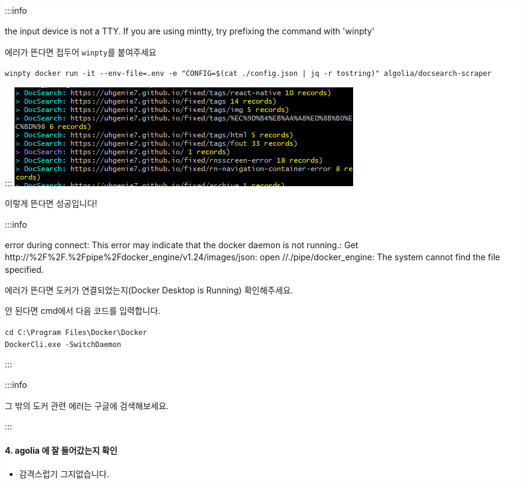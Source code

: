 :::info

the input device is not a TTY. If you are using mintty, try prefixing the command with 'winpty'

에러가 뜬다면 접두어 `winpty`를 붙여주세요

```
winpty docker run -it --env-file=.env -e "CONFIG=$(cat ./config.json | jq -r tostring)" algolia/docsearch-scraper
```

:::
![docker3](./docker3.png)

이렇게 뜬다면 성공입니다!

:::info

error during connect: This error may indicate that the docker daemon is not running.: Get http://%2F%2F.%2Fpipe%2Fdocker_engine/v1.24/images/json: open //./pipe/docker_engine: The system cannot find the file specified.

에러가 뜬다면 도커가 연결되었는지(Docker Desktop is Running) 확인해주세요.

안 된다면 cmd에서 다음 코드를 입력합니다.

```
cd C:\Program Files\Docker\Docker
DockerCli.exe -SwitchDaemon
```

:::

:::info

그 밖의 도커 관련 에러는 구글에 검색해보세요.

:::

#### 4. agolia 에 잘 들어갔는지 확인

- 감격스럽기 그지없습니다.